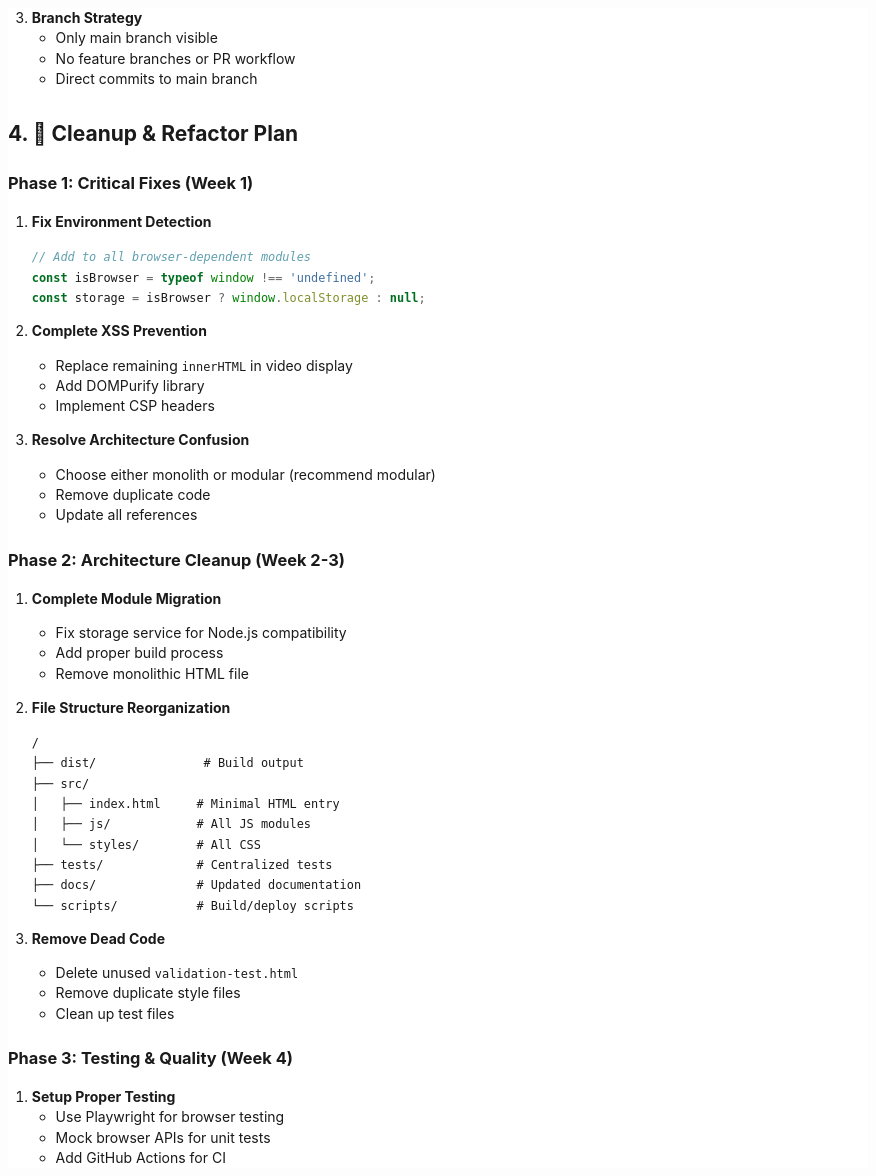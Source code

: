 3. **Branch Strategy**
   - Only main branch visible
   - No feature branches or PR workflow
   - Direct commits to main branch

## 4. 🧹 Cleanup & Refactor Plan

### **Phase 1: Critical Fixes (Week 1)**

1. **Fix Environment Detection**
   ```javascript
   // Add to all browser-dependent modules
   const isBrowser = typeof window !== 'undefined';
   const storage = isBrowser ? window.localStorage : null;
   ```

2. **Complete XSS Prevention**
   - Replace remaining `innerHTML` in video display
   - Add DOMPurify library
   - Implement CSP headers

3. **Resolve Architecture Confusion**
   - Choose either monolith or modular (recommend modular)
   - Remove duplicate code
   - Update all references

### **Phase 2: Architecture Cleanup (Week 2-3)**

1. **Complete Module Migration**
   - Fix storage service for Node.js compatibility
   - Add proper build process
   - Remove monolithic HTML file

2. **File Structure Reorganization**
   ```
   /
   ├── dist/               # Build output
   ├── src/               
   │   ├── index.html     # Minimal HTML entry
   │   ├── js/            # All JS modules
   │   └── styles/        # All CSS
   ├── tests/             # Centralized tests
   ├── docs/              # Updated documentation
   └── scripts/           # Build/deploy scripts
   ```

3. **Remove Dead Code**
   - Delete unused `validation-test.html`
   - Remove duplicate style files
   - Clean up test files

### **Phase 3: Testing & Quality (Week 4)**

1. **Setup Proper Testing**
   - Use Playwright for browser testing
   - Mock browser APIs for unit tests
   - Add GitHub Actions for CI
